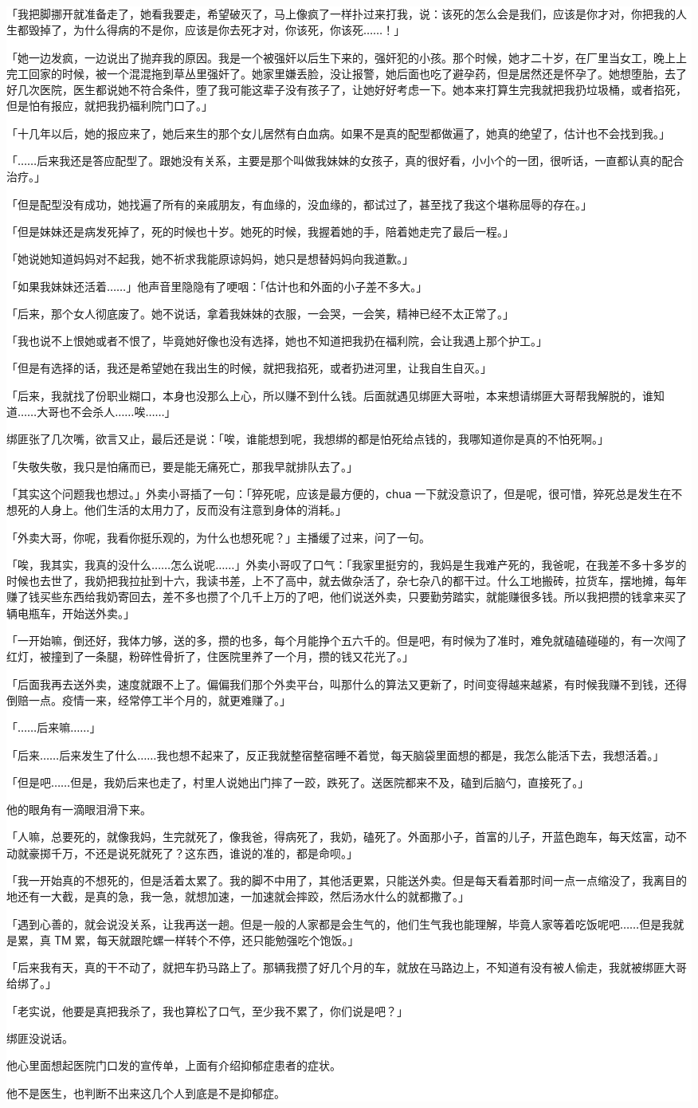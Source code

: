 「我把脚挪开就准备走了，她看我要走，希望破灭了，马上像疯了一样扑过来打我，说：该死的怎么会是我们，应该是你才对，你把我的人生都毁掉了，为什么得病的不是你，应该是你去死才对，你该死，你该死……！」

「她一边发疯，一边说出了抛弃我的原因。我是一个被强奸以后生下来的，强奸犯的小孩。那个时候，她才二十岁，在厂里当女工，晚上上完工回家的时候，被一个混混拖到草丛里强奸了。她家里嫌丢脸，没让报警，她后面也吃了避孕药，但是居然还是怀孕了。她想堕胎，去了好几次医院，医生都说她不符合条件，堕了我可能这辈子没有孩子了，让她好好考虑一下。她本来打算生完我就把我扔垃圾桶，或者掐死，但是怕有报应，就把我扔福利院门口了。」

「十几年以后，她的报应来了，她后来生的那个女儿居然有白血病。如果不是真的配型都做遍了，她真的绝望了，估计也不会找到我。」

「……后来我还是答应配型了。跟她没有关系，主要是那个叫做我妹妹的女孩子，真的很好看，小小个的一团，很听话，一直都认真的配合治疗。」

「但是配型没有成功，她找遍了所有的亲戚朋友，有血缘的，没血缘的，都试过了，甚至找了我这个堪称屈辱的存在。」

「但是妹妹还是病发死掉了，死的时候也十岁。她死的时候，我握着她的手，陪着她走完了最后一程。」

「她说她知道妈妈对不起我，她不祈求我能原谅妈妈，她只是想替妈妈向我道歉。」

「如果我妹妹还活着……」他声音里隐隐有了哽咽：「估计也和外面的小子差不多大。」

「后来，那个女人彻底废了。她不说话，拿着我妹妹的衣服，一会哭，一会笑，精神已经不太正常了。」

「我也说不上恨她或者不恨了，毕竟她好像也没有选择，她也不知道把我扔在福利院，会让我遇上那个护工。」

「但是有选择的话，我还是希望她在我出生的时候，就把我掐死，或者扔进河里，让我自生自灭。」

「后来，我就找了份职业糊口，本身也没那么上心，所以赚不到什么钱。后面就遇见绑匪大哥啦，本来想请绑匪大哥帮我解脱的，谁知道……大哥也不会杀人……唉……」

绑匪张了几次嘴，欲言又止，最后还是说：「唉，谁能想到呢，我想绑的都是怕死给点钱的，我哪知道你是真的不怕死啊。」

「失敬失敬，我只是怕痛而已，要是能无痛死亡，那我早就排队去了。」

「其实这个问题我也想过。」外卖小哥插了一句：「猝死呢，应该是最方便的，chua 一下就没意识了，但是呢，很可惜，猝死总是发生在不想死的人身上。他们生活的太用力了，反而没有注意到身体的消耗。」

「外卖大哥，你呢，我看你挺乐观的，为什么也想死呢？」主播缓了过来，问了一句。

「唉，我其实，我真的没什么……怎么说呢……」外卖小哥叹了口气：「我家里挺穷的，我妈是生我难产死的，我爸呢，在我差不多十多岁的时候也去世了，我奶把我拉扯到十六，我读书差，上不了高中，就去做杂活了，杂七杂八的都干过。什么工地搬砖，拉货车，摆地摊，每年赚了钱买些东西给我奶寄回去，差不多也攒了个几千上万的了吧，他们说送外卖，只要勤劳踏实，就能赚很多钱。所以我把攒的钱拿来买了辆电瓶车，开始送外卖。」

「一开始嘛，倒还好，我体力够，送的多，攒的也多，每个月能挣个五六千的。但是吧，有时候为了准时，难免就磕磕碰碰的，有一次闯了红灯，被撞到了一条腿，粉碎性骨折了，住医院里养了一个月，攒的钱又花光了。」

「后面我再去送外卖，速度就跟不上了。偏偏我们那个外卖平台，叫那什么的算法又更新了，时间变得越来越紧，有时候我赚不到钱，还得倒赔一点。疫情一来，经常停工半个月的，就更难赚了。」

「……后来嘛……」

「后来……后来发生了什么……我也想不起来了，反正我就整宿整宿睡不着觉，每天脑袋里面想的都是，我怎么能活下去，我想活着。」

「但是吧……但是，我奶后来也走了，村里人说她出门摔了一跤，跌死了。送医院都来不及，磕到后脑勺，直接死了。」

他的眼角有一滴眼泪滑下来。

「人嘛，总要死的，就像我妈，生完就死了，像我爸，得病死了，我奶，磕死了。外面那小子，首富的儿子，开蓝色跑车，每天炫富，动不动就豪掷千万，不还是说死就死了？这东西，谁说的准的，都是命呗。」

「我一开始真的不想死的，但是活着太累了。我的脚不中用了，其他活更累，只能送外卖。但是每天看着那时间一点一点缩没了，我离目的地还有一大截，是真的急，我一急，就想加速，一加速就会摔跤，然后汤水什么的就都撒了。」

「遇到心善的，就会说没关系，让我再送一趟。但是一般的人家都是会生气的，他们生气我也能理解，毕竟人家等着吃饭呢吧……但是我就是累，真 TM 累，每天就跟陀螺一样转个不停，还只能勉强吃个饱饭。」

「后来我有天，真的干不动了，就把车扔马路上了。那辆我攒了好几个月的车，就放在马路边上，不知道有没有被人偷走，我就被绑匪大哥给绑了。」

「老实说，他要是真把我杀了，我也算松了口气，至少我不累了，你们说是吧？」

绑匪没说话。

他心里面想起医院门口发的宣传单，上面有介绍抑郁症患者的症状。

他不是医生，也判断不出来这几个人到底是不是抑郁症。
